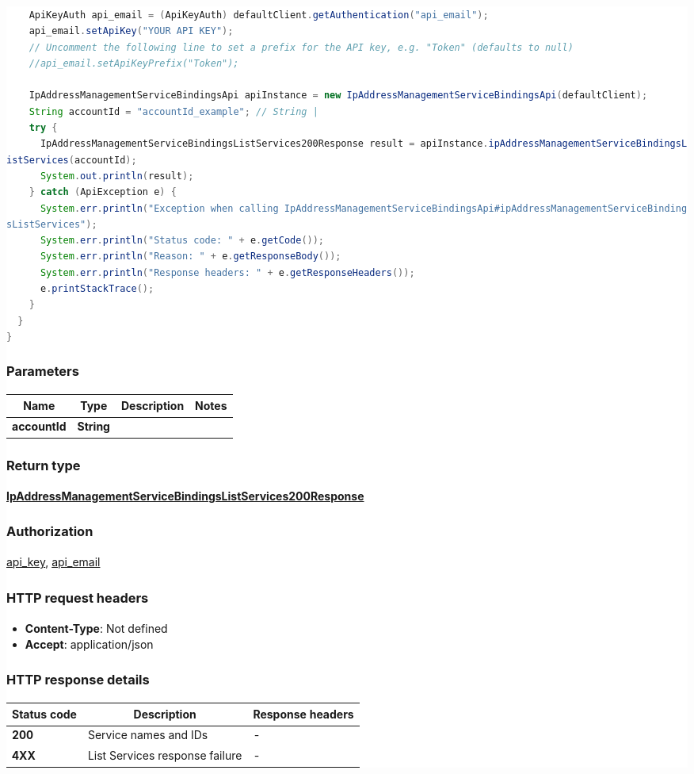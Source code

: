 ```java
    ApiKeyAuth api_email = (ApiKeyAuth) defaultClient.getAuthentication("api_email");
    api_email.setApiKey("YOUR API KEY");
    // Uncomment the following line to set a prefix for the API key, e.g. "Token" (defaults to null)
    //api_email.setApiKeyPrefix("Token");

    IpAddressManagementServiceBindingsApi apiInstance = new IpAddressManagementServiceBindingsApi(defaultClient);
    String accountId = "accountId_example"; // String | 
    try {
      IpAddressManagementServiceBindingsListServices200Response result = apiInstance.ipAddressManagementServiceBindingsListServices(accountId);
      System.out.println(result);
    } catch (ApiException e) {
      System.err.println("Exception when calling IpAddressManagementServiceBindingsApi#ipAddressManagementServiceBindingsListServices");
      System.err.println("Status code: " + e.getCode());
      System.err.println("Reason: " + e.getResponseBody());
      System.err.println("Response headers: " + e.getResponseHeaders());
      e.printStackTrace();
    }
  }
}
```

### Parameters

| Name | Type | Description  | Notes |
|------------- | ------------- | ------------- | -------------|
| **accountId** | **String**|  | |

### Return type

[**IpAddressManagementServiceBindingsListServices200Response**](IpAddressManagementServiceBindingsListServices200Response.md)

### Authorization

[api_key](../README.md#api_key), [api_email](../README.md#api_email)

### HTTP request headers

 - **Content-Type**: Not defined
 - **Accept**: application/json

### HTTP response details
| Status code | Description | Response headers |
|-------------|-------------|------------------|
| **200** | Service names and IDs |  -  |
| **4XX** | List Services response failure |  -  |

